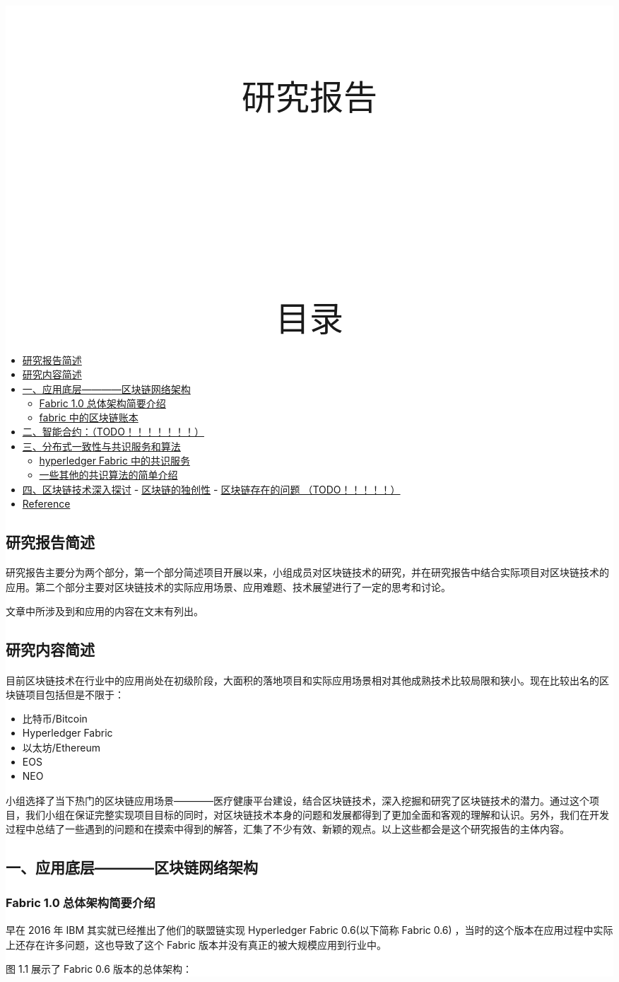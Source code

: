 <br/><br/><br/><br/>
<center><font size=24>研究报告</font></center>
<br/><br/><br/><br/>
<br/><br/><br/><br/>
<br/><br/><br/><br/>
<center><font size=18>目录</font></center>


- [研究报告简述](#研究报告简述)
- [研究内容简述](#研究内容简述)
- [一、应用底层————区块链网络架构](#一应用底层区块链网络架构)
    - [Fabric 1.0 总体架构简要介绍](#fabric-10-总体架构简要介绍)
    - [fabric 中的区块链账本](#fabric-中的区块链账本)
- [二、智能合约：（TODO！！！！！！！）](#二智能合约todo)
- [三、分布式一致性与共识服务和算法](#三分布式一致性与共识服务和算法)
    - [hyperledger Fabric 中的共识服务](#hyperledger-fabric-中的共识服务)
    - [一些其他的共识算法的简单介绍](#一些其他的共识算法的简单介绍)
- [四、区块链技术深入探讨](#四区块链技术深入探讨)
        - [区块链的独创性](#区块链的独创性)
        - [区块链存在的问题 （TODO！！！！！）](#区块链存在的问题-todo)
- [Reference](#reference)




## 研究报告简述

研究报告主要分为两个部分，第一个部分简述项目开展以来，小组成员对区块链技术的研究，并在研究报告中结合实际项目对区块链技术的应用。第二个部分主要对区块链技术的实际应用场景、应用难题、技术展望进行了一定的思考和讨论。

文章中所涉及到和应用的内容在文末有列出。

## 研究内容简述
目前区块链技术在行业中的应用尚处在初级阶段，大面积的落地项目和实际应用场景相对其他成熟技术比较局限和狭小。现在比较出名的区块链项目包括但是不限于：
* 比特币/Bitcoin
* Hyperledger Fabric
* 以太坊/Ethereum
* EOS
* NEO

小组选择了当下热门的区块链应用场景————医疗健康平台建设，结合区块链技术，深入挖掘和研究了区块链技术的潜力。通过这个项目，我们小组在保证完整实现项目目标的同时，对区块链技术本身的问题和发展都得到了更加全面和客观的理解和认识。另外，我们在开发过程中总结了一些遇到的问题和在摸索中得到的解答，汇集了不少有效、新颖的观点。以上这些都会是这个研究报告的主体内容。

## 一、应用底层————区块链网络架构

### Fabric 1.0 总体架构简要介绍

早在 2016 年 IBM 其实就已经推出了他们的联盟链实现 Hyperledger Fabric 0.6(以下简称 Fabric 0.6) ，当时的这个版本在应用过程中实际上还存在许多问题，这也导致了这个 Fabric 版本并没有真正的被大规模应用到行业中。


图 1.1 展示了 Fabric 0.6 版本的总体架构：